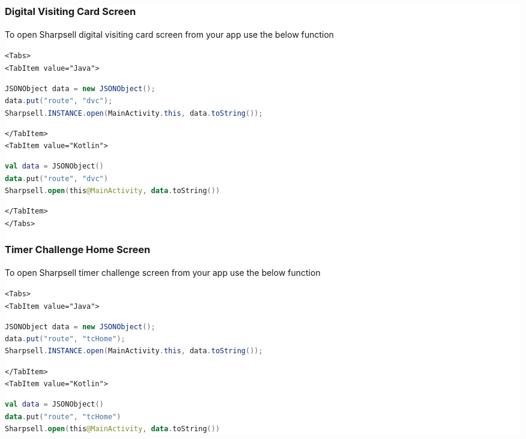 

### Digital Visiting Card Screen

To open Sharpsell digital visiting card screen from your app use the below function

```mdx-code-block
<Tabs>
<TabItem value="Java">
```

```java
JSONObject data = new JSONObject();
data.put("route", "dvc");
Sharpsell.INSTANCE.open(MainActivity.this, data.toString());
```

```mdx-code-block
</TabItem>
<TabItem value="Kotlin">
```

```kotlin
val data = JSONObject()
data.put("route", "dvc")
Sharpsell.open(this@MainActivity, data.toString())
```

```mdx-code-block
</TabItem>
</Tabs>
```



### Timer Challenge Home Screen

To open Sharpsell timer challenge screen from your app use the below function

```mdx-code-block
<Tabs>
<TabItem value="Java">
```

```java
JSONObject data = new JSONObject();
data.put("route", "tcHome");
Sharpsell.INSTANCE.open(MainActivity.this, data.toString());
```

```mdx-code-block
</TabItem>
<TabItem value="Kotlin">
```

```kotlin
val data = JSONObject()
data.put("route", "tcHome")
Sharpsell.open(this@MainActivity, data.toString())
```
